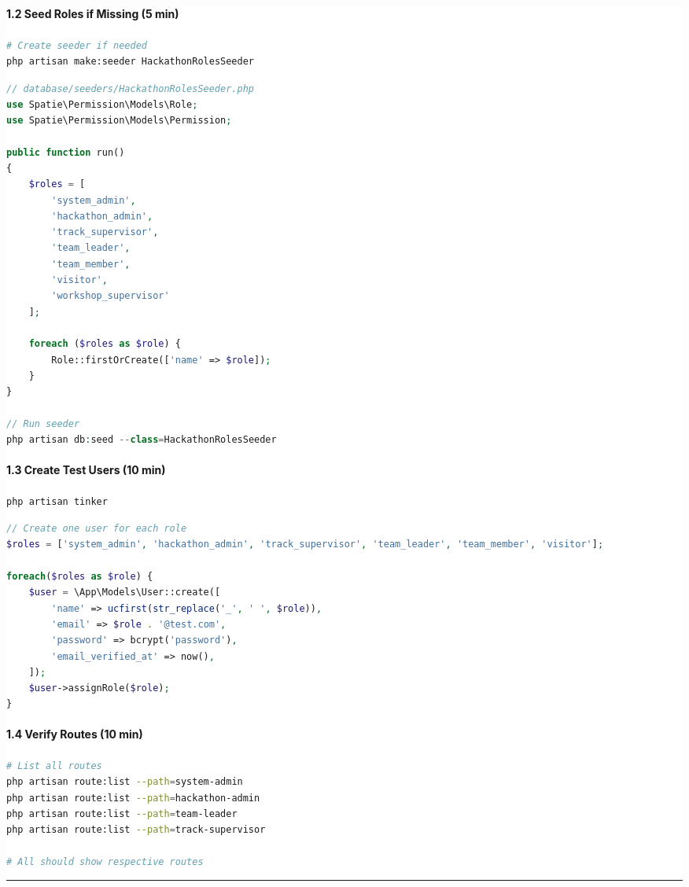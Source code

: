 #### 1.2 Seed Roles if Missing (5 min)
```bash
# Create seeder if needed
php artisan make:seeder HackathonRolesSeeder
```

```php
// database/seeders/HackathonRolesSeeder.php
use Spatie\Permission\Models\Role;
use Spatie\Permission\Models\Permission;

public function run()
{
    $roles = [
        'system_admin',
        'hackathon_admin', 
        'track_supervisor',
        'team_leader',
        'team_member',
        'visitor',
        'workshop_supervisor'
    ];
    
    foreach ($roles as $role) {
        Role::firstOrCreate(['name' => $role]);
    }
}

// Run seeder
php artisan db:seed --class=HackathonRolesSeeder
```

#### 1.3 Create Test Users (10 min)
```bash
php artisan tinker
```

```php
// Create one user for each role
$roles = ['system_admin', 'hackathon_admin', 'track_supervisor', 'team_leader', 'team_member', 'visitor'];

foreach($roles as $role) {
    $user = \App\Models\User::create([
        'name' => ucfirst(str_replace('_', ' ', $role)),
        'email' => $role . '@test.com',
        'password' => bcrypt('password'),
        'email_verified_at' => now(),
    ]);
    $user->assignRole($role);
}
```

#### 1.4 Verify Routes (10 min)
```bash
# List all routes
php artisan route:list --path=system-admin
php artisan route:list --path=hackathon-admin
php artisan route:list --path=team-leader
php artisan route:list --path=track-supervisor

# All should show respective routes
```

---